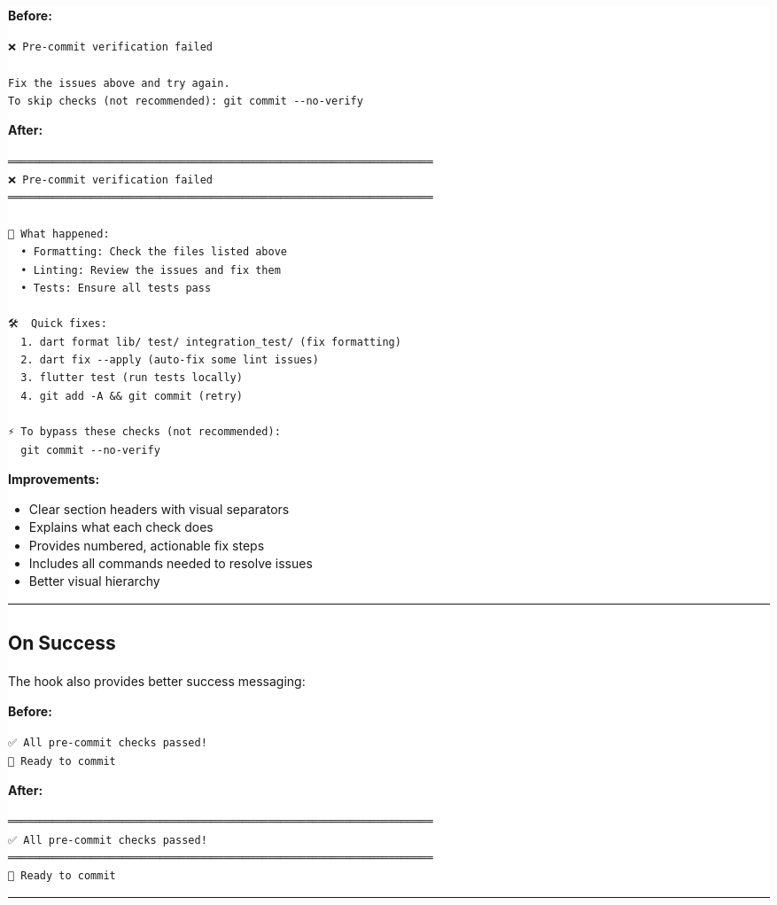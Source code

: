 **Before:**
```
❌ Pre-commit verification failed

Fix the issues above and try again.
To skip checks (not recommended): git commit --no-verify
```

**After:**
```
═══════════════════════════════════════════════════════════════════
❌ Pre-commit verification failed
═══════════════════════════════════════════════════════════════════

📝 What happened:
  • Formatting: Check the files listed above
  • Linting: Review the issues and fix them
  • Tests: Ensure all tests pass

🛠️  Quick fixes:
  1. dart format lib/ test/ integration_test/ (fix formatting)
  2. dart fix --apply (auto-fix some lint issues)
  3. flutter test (run tests locally)
  4. git add -A && git commit (retry)

⚡ To bypass these checks (not recommended):
  git commit --no-verify
```

**Improvements:**
- Clear section headers with visual separators
- Explains what each check does
- Provides numbered, actionable fix steps
- Includes all commands needed to resolve issues
- Better visual hierarchy

---

## On Success

The hook also provides better success messaging:

**Before:**
```
✅ All pre-commit checks passed!
🚀 Ready to commit
```

**After:**
```
═══════════════════════════════════════════════════════════════════
✅ All pre-commit checks passed!
═══════════════════════════════════════════════════════════════════
🚀 Ready to commit
```

---